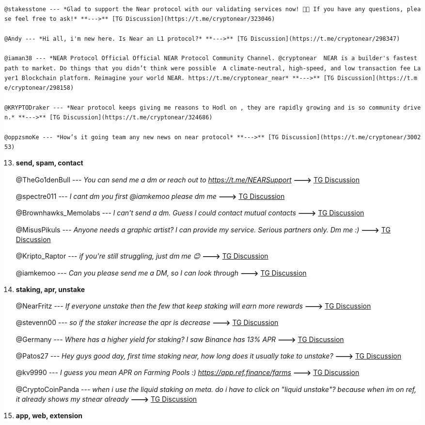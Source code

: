     @stakesstone --- *Glad to support the Near protocol with our validating services now! 🙌🏻 If you have any questions, please feel free to ask!* **--->** [TG Discussion](https://t.me/cryptonear/323046)

    @Andy --- *Hi all, i'm new here. Is Near an L1 protocol?* **--->** [TG Discussion](https://t.me/cryptonear/298347)

    @iaman38 --- *NEAR Protocol Official Official NEAR Protocol Community Channel. @cryptonear  NEAR is a builder's fastest path to market. Do things that you didn’t think were possible  A climate-neutral, high-speed, and low transaction fee Layer1 Blockchain platform. Reimagine your world NEAR. https://t.me/cryptonear_near* **--->** [TG Discussion](https://t.me/cryptonear/298158)

    @KRYPTODraker --- *Near protocol keeps giving me reasons to Hodl on , they are rapidly growing and is so community driven.* **--->** [TG Discussion](https://t.me/cryptonear/324686)

    @oppzsmoKe --- *How’s it going team any new news on near protocol* **--->** [TG Discussion](https://t.me/cryptonear/300253)

13. **send, spam, contact**

    @TheGo1denBull --- *You can send me a dm or reach out to https://t.me/NEARSupport* **--->** [TG Discussion](https://t.me/cryptonear/323739)

    @spectre011 --- *I cant dm you first @iamkemoo please dm me* **--->** [TG Discussion](https://t.me/cryptonear/299185)

    @Brownhawks_Memolabs --- *l can't send a dm. Guess l could contact mutual contacts* **--->** [TG Discussion](https://t.me/cryptonear/299002)

    @MisusPikuls --- *Anyone needs a graphic artist? I can provide my service. Serious partners only. Dm me :)* **--->** [TG Discussion](https://t.me/cryptonear/323778)

    @Kripto_Raptor --- *if you're still struggling, just dm me 😊* **--->** [TG Discussion](https://t.me/cryptonear/297290)

    @iamkemoo --- *Can you please send me a DM, so I can look through* **--->** [TG Discussion](https://t.me/cryptonear/326854)

14. **staking, apr, unstake**

    @NearFritz --- *If everyone unstake then the few that keep staking will earn more rewards* **--->** [TG Discussion](https://t.me/cryptonear/297799)

    @stevenn00 --- *so if the staker increase the apr is decrease* **--->** [TG Discussion](https://t.me/cryptonear/297811)

    @Germany --- *Where has a higher yield for staking? I saw Binance has 13% APR* **--->** [TG Discussion](https://t.me/cryptonear/298466)

    @Patos27 --- *Hey guys good day, first time staking near, how long does it usually take to unstake?* **--->** [TG Discussion](https://t.me/cryptonear/299990)

    @kv9990 --- *I guess you mean APR on Farming Pools :) https://app.ref.finance/farms* **--->** [TG Discussion](https://t.me/cryptonear/296269)

    @CryptoCoinPanda --- *when i use the liquid staking on meta. do i have to click on "liquid unstake"? because when im on ref, it already shows my stnear already* **--->** [TG Discussion](https://t.me/cryptonear/299467)

15. **app, web, extension**
